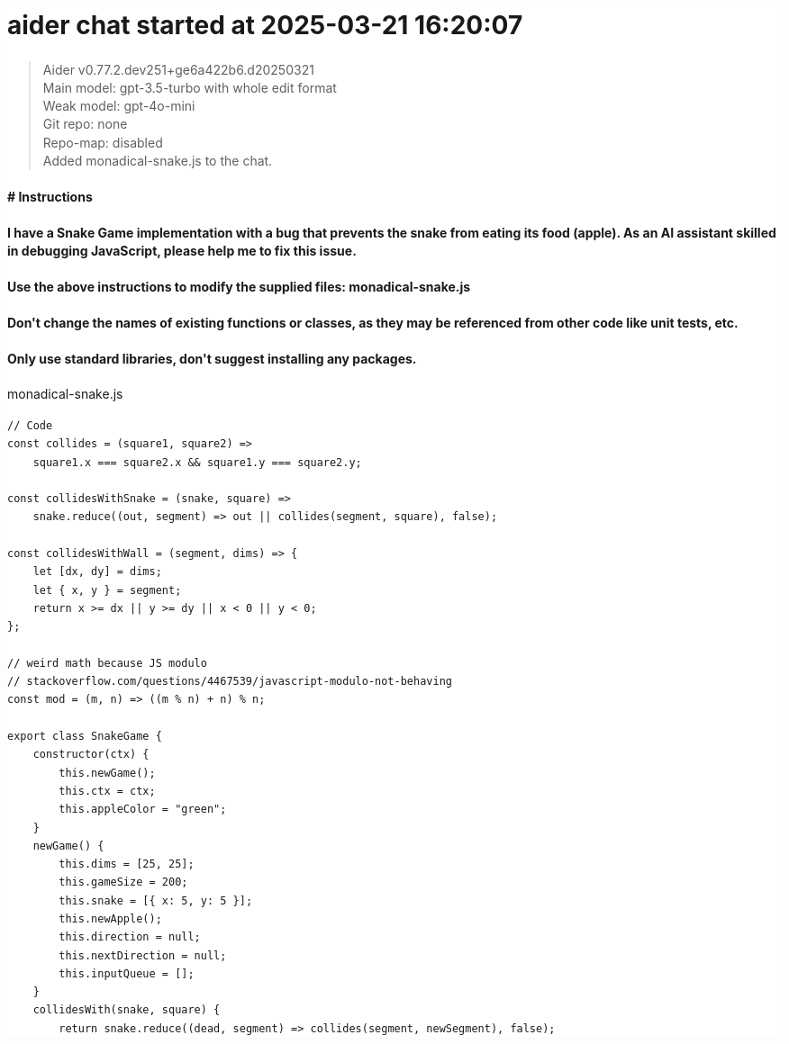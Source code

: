 
# aider chat started at 2025-03-21 16:20:07

> Aider v0.77.2.dev251+ge6a422b6.d20250321  
> Main model: gpt-3.5-turbo with whole edit format  
> Weak model: gpt-4o-mini  
> Git repo: none  
> Repo-map: disabled  
> Added monadical-snake.js to the chat.  

#### # Instructions  
####   
#### I have a Snake Game implementation with a bug that prevents the snake from eating its food (apple). As an AI assistant skilled in debugging JavaScript, please help me to fix this issue.  
#### ####  
####   
#### Use the above instructions to modify the supplied files: monadical-snake.js  
#### Don't change the names of existing functions or classes, as they may be referenced from other code like unit tests, etc.  
#### Only use standard libraries, don't suggest installing any packages.  

monadical-snake.js
```
// Code
const collides = (square1, square2) =>
    square1.x === square2.x && square1.y === square2.y;

const collidesWithSnake = (snake, square) =>
    snake.reduce((out, segment) => out || collides(segment, square), false);

const collidesWithWall = (segment, dims) => {
    let [dx, dy] = dims;
    let { x, y } = segment;
    return x >= dx || y >= dy || x < 0 || y < 0;
};

// weird math because JS modulo
// stackoverflow.com/questions/4467539/javascript-modulo-not-behaving
const mod = (m, n) => ((m % n) + n) % n;

export class SnakeGame {
    constructor(ctx) {
        this.newGame();
        this.ctx = ctx;
        this.appleColor = "green";
    }
    newGame() {
        this.dims = [25, 25];
        this.gameSize = 200;
        this.snake = [{ x: 5, y: 5 }];
        this.newApple();
        this.direction = null;
        this.nextDirection = null;
        this.inputQueue = [];
    }
    collidesWith(snake, square) {
        return snake.reduce((dead, segment) => collides(segment, newSegment), false);
```